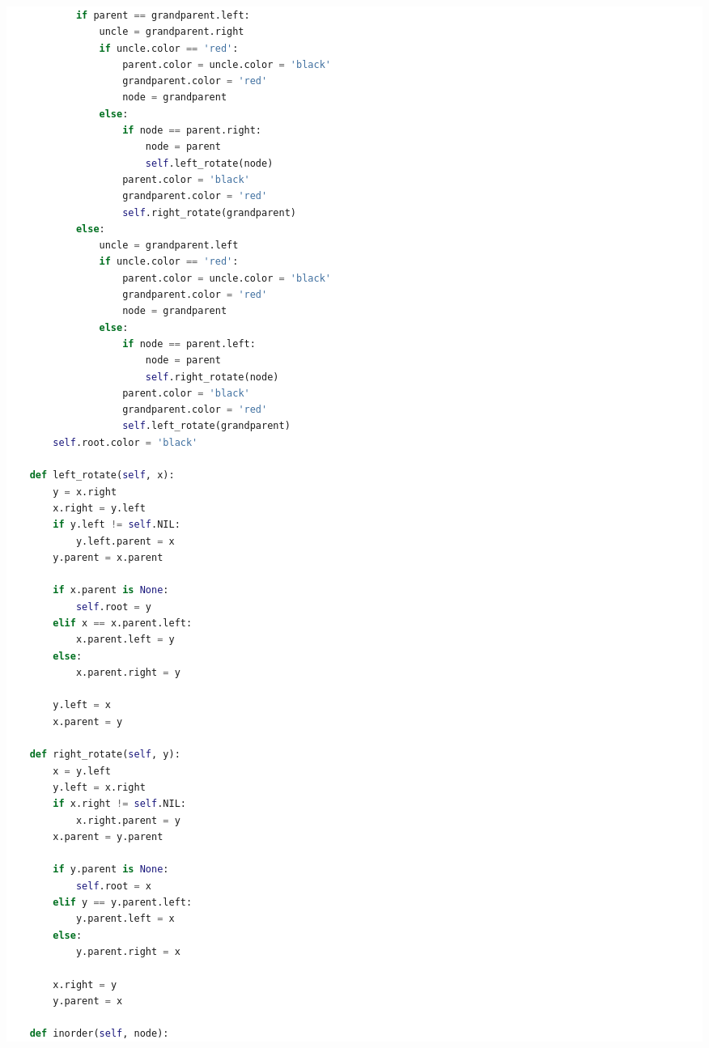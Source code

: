```python
            if parent == grandparent.left:
                uncle = grandparent.right
                if uncle.color == 'red':
                    parent.color = uncle.color = 'black'
                    grandparent.color = 'red'
                    node = grandparent
                else:
                    if node == parent.right:
                        node = parent
                        self.left_rotate(node)
                    parent.color = 'black'
                    grandparent.color = 'red'
                    self.right_rotate(grandparent)
            else:
                uncle = grandparent.left
                if uncle.color == 'red':
                    parent.color = uncle.color = 'black'
                    grandparent.color = 'red'
                    node = grandparent
                else:
                    if node == parent.left:
                        node = parent
                        self.right_rotate(node)
                    parent.color = 'black'
                    grandparent.color = 'red'
                    self.left_rotate(grandparent)
        self.root.color = 'black'

    def left_rotate(self, x):
        y = x.right
        x.right = y.left
        if y.left != self.NIL:
            y.left.parent = x
        y.parent = x.parent

        if x.parent is None:
            self.root = y
        elif x == x.parent.left:
            x.parent.left = y
        else:
            x.parent.right = y

        y.left = x
        x.parent = y

    def right_rotate(self, y):
        x = y.left
        y.left = x.right
        if x.right != self.NIL:
            x.right.parent = y
        x.parent = y.parent

        if y.parent is None:
            self.root = x
        elif y == y.parent.left:
            y.parent.left = x
        else:
            y.parent.right = x

        x.right = y
        y.parent = x

    def inorder(self, node):
```